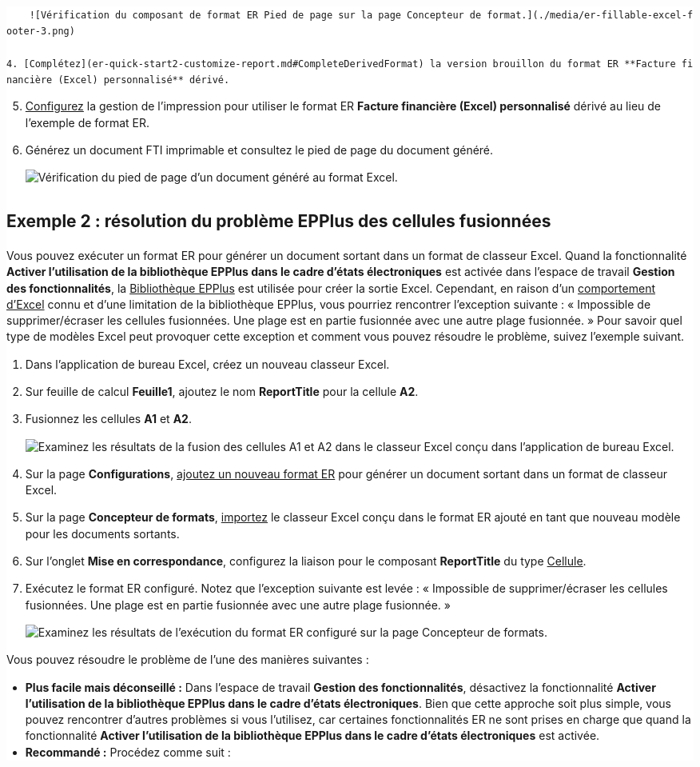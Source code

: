         ![Vérification du composant de format ER Pied de page sur la page Concepteur de format.](./media/er-fillable-excel-footer-3.png)

    4. [Complétez](er-quick-start2-customize-report.md#CompleteDerivedFormat) la version brouillon du format ER **Facture financière (Excel) personnalisé** dérivé.

5. [Configurez](er-generate-printable-fti-forms.md#configure-print-management) la gestion de l’impression pour utiliser le format ER **Facture financière (Excel) personnalisé** dérivé au lieu de l’exemple de format ER.
6. Générez un document FTI imprimable et consultez le pied de page du document généré.

    ![Vérification du pied de page d’un document généré au format Excel.](./media/er-fillable-excel-footer-4.gif)

## <a name="example-2-fixing-the-merged-cells-epplus-issue"></a><a name="example-2"></a>Exemple 2 : résolution du problème EPPlus des cellules fusionnées

Vous pouvez exécuter un format ER pour générer un document sortant dans un format de classeur Excel. Quand la fonctionnalité **Activer l’utilisation de la bibliothèque EPPlus dans le cadre d’états électroniques** est activée dans l’espace de travail **Gestion des fonctionnalités**, la [Bibliothèque EPPlus](https://www.nuget.org/packages/epplus/4.5.2.1) est utilisée pour créer la sortie Excel. Cependant, en raison d’un [comportement d’Excel](https://answers.microsoft.com/en-us/msoffice/forum/all/deleting-a-range-of-cells-that-includes-merged/8601462c-4e2c-48e0-bd23-848eecb872a9) connu et d’une limitation de la bibliothèque EPPlus, vous pourriez rencontrer l’exception suivante : « Impossible de supprimer/écraser les cellules fusionnées. Une plage est en partie fusionnée avec une autre plage fusionnée. » Pour savoir quel type de modèles Excel peut provoquer cette exception et comment vous pouvez résoudre le problème, suivez l’exemple suivant.

1. Dans l’application de bureau Excel, créez un nouveau classeur Excel.
2. Sur feuille de calcul **Feuille1**, ajoutez le nom **ReportTitle** pour la cellule **A2**.
3. Fusionnez les cellules **A1** et **A2**.

    ![Examinez les résultats de la fusion des cellules A1 et A2 dans le classeur Excel conçu dans l’application de bureau Excel.](./media/er-fillable-excel-example2-1.png)

3. Sur la page **Configurations**, [ajoutez un nouveau format ER](er-fillable-excel.md#add-a-new-er-format) pour générer un document sortant dans un format de classeur Excel.
4. Sur la page **Concepteur de formats**, [importez](er-fillable-excel.md#template-import) le classeur Excel conçu dans le format ER ajouté en tant que nouveau modèle pour les documents sortants.
5. Sur l’onglet **Mise en correspondance**, configurez la liaison pour le composant **ReportTitle** du type [Cellule](er-fillable-excel.md#cell-component).
6. Exécutez le format ER configuré. Notez que l’exception suivante est levée : « Impossible de supprimer/écraser les cellules fusionnées. Une plage est en partie fusionnée avec une autre plage fusionnée. »

    ![Examinez les résultats de l’exécution du format ER configuré sur la page Concepteur de formats.](./media/er-fillable-excel-example2-2.png)

Vous pouvez résoudre le problème de l’une des manières suivantes :

- **Plus facile mais déconseillé :** Dans l’espace de travail **Gestion des fonctionnalités**, désactivez la fonctionnalité **Activer l’utilisation de la bibliothèque EPPlus dans le cadre d’états électroniques**. Bien que cette approche soit plus simple, vous pouvez rencontrer d’autres problèmes si vous l’utilisez, car certaines fonctionnalités ER ne sont prises en charge que quand la fonctionnalité **Activer l’utilisation de la bibliothèque EPPlus dans le cadre d’états électroniques** est activée.
- **Recommandé :** Procédez comme suit :
